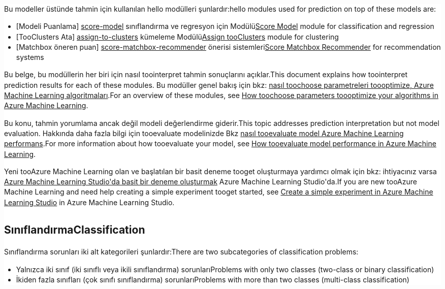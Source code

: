 <span data-ttu-id="29f16-111">Bu modeller üstünde tahmin için kullanılan hello modülleri şunlardır:</span><span class="sxs-lookup"><span data-stu-id="29f16-111">hello modules used for prediction on top of these models are:</span></span>

* <span data-ttu-id="29f16-112">[Modeli Puanlama] [ score-model] sınıflandırma ve regresyon için Modülü</span><span class="sxs-lookup"><span data-stu-id="29f16-112">[Score Model][score-model] module for classification and regression</span></span>
* <span data-ttu-id="29f16-113">[TooClusters Ata] [ assign-to-clusters] kümeleme Modülü</span><span class="sxs-lookup"><span data-stu-id="29f16-113">[Assign tooClusters][assign-to-clusters] module for clustering</span></span>
* <span data-ttu-id="29f16-114">[Matchbox öneren puan] [ score-matchbox-recommender] önerisi sistemleri</span><span class="sxs-lookup"><span data-stu-id="29f16-114">[Score Matchbox Recommender][score-matchbox-recommender] for recommendation systems</span></span>

<span data-ttu-id="29f16-115">Bu belge, bu modüllerin her biri için nasıl toointerpret tahmin sonuçlarını açıklar.</span><span class="sxs-lookup"><span data-stu-id="29f16-115">This document explains how toointerpret prediction results for each of these modules.</span></span> <span data-ttu-id="29f16-116">Bu modüller genel bakış için bkz: [nasıl toochoose parametreleri toooptimize, Azure Machine Learning algoritmaları](machine-learning-algorithm-parameters-optimize.md).</span><span class="sxs-lookup"><span data-stu-id="29f16-116">For an overview of these modules, see [How toochoose parameters toooptimize your algorithms in Azure Machine Learning](machine-learning-algorithm-parameters-optimize.md).</span></span>

<span data-ttu-id="29f16-117">Bu konu, tahmin yorumlama ancak değil modeli değerlendirme giderir.</span><span class="sxs-lookup"><span data-stu-id="29f16-117">This topic addresses prediction interpretation but not model evaluation.</span></span> <span data-ttu-id="29f16-118">Hakkında daha fazla bilgi için tooevaluate modelinizde Bkz [nasıl tooevaluate model Azure Machine Learning performans](machine-learning-evaluate-model-performance.md).</span><span class="sxs-lookup"><span data-stu-id="29f16-118">For more information about how tooevaluate your model, see [How tooevaluate model performance in Azure Machine Learning](machine-learning-evaluate-model-performance.md).</span></span>

<span data-ttu-id="29f16-119">Yeni tooAzure Machine Learning olan ve başlatılan bir basit deneme tooget oluşturmaya yardımcı olmak için bkz: ihtiyacınız varsa [Azure Machine Learning Studio'da basit bir deneme oluşturmak](machine-learning-create-experiment.md) Azure Machine Learning Studio'da.</span><span class="sxs-lookup"><span data-stu-id="29f16-119">If you are new tooAzure Machine Learning and need help creating a simple experiment tooget started, see [Create a simple experiment in Azure Machine Learning Studio](machine-learning-create-experiment.md) in Azure Machine Learning Studio.</span></span>

## <a name="classification"></a><span data-ttu-id="29f16-120">Sınıflandırma</span><span class="sxs-lookup"><span data-stu-id="29f16-120">Classification</span></span>
<span data-ttu-id="29f16-121">Sınıflandırma sorunları iki alt kategorileri şunlardır:</span><span class="sxs-lookup"><span data-stu-id="29f16-121">There are two subcategories of classification problems:</span></span>

* <span data-ttu-id="29f16-122">Yalnızca iki sınıf (iki sınıflı veya ikili sınıflandırma) sorunları</span><span class="sxs-lookup"><span data-stu-id="29f16-122">Problems with only two classes (two-class or binary classification)</span></span>
* <span data-ttu-id="29f16-123">İkiden fazla sınıfları (çok sınıfı sınıflandırma) sorunları</span><span class="sxs-lookup"><span data-stu-id="29f16-123">Problems with more than two classes (multi-class classification)</span></span>


[assign-to-clusters]: https://msdn.microsoft.com/library/azure/eed3ee76-e8aa-46e6-907c-9ca767f5c114/
[execute-r-script]: https://msdn.microsoft.com/library/azure/30806023-392b-42e0-94d6-6b775a6e0fd5/
[select-columns]: https://msdn.microsoft.com/library/azure/1ec722fa-b623-4e26-a44e-a50c6d726223/
[score-matchbox-recommender]: https://msdn.microsoft.com/library/azure/55544522-9a10-44bd-884f-9a91a9cec2cd/
[score-model]: https://msdn.microsoft.com/library/azure/401b4f92-e724-4d5a-be81-d5b0ff9bdb33/
[train-clustering-model]: https://msdn.microsoft.com/library/azure/bb43c744-f7fa-41d0-ae67-74ae75da3ffd/
[train-matchbox-recommender]: https://msdn.microsoft.com/library/azure/fa4aa69d-2f1c-4ba4-ad5f-90ea3a515b4c/